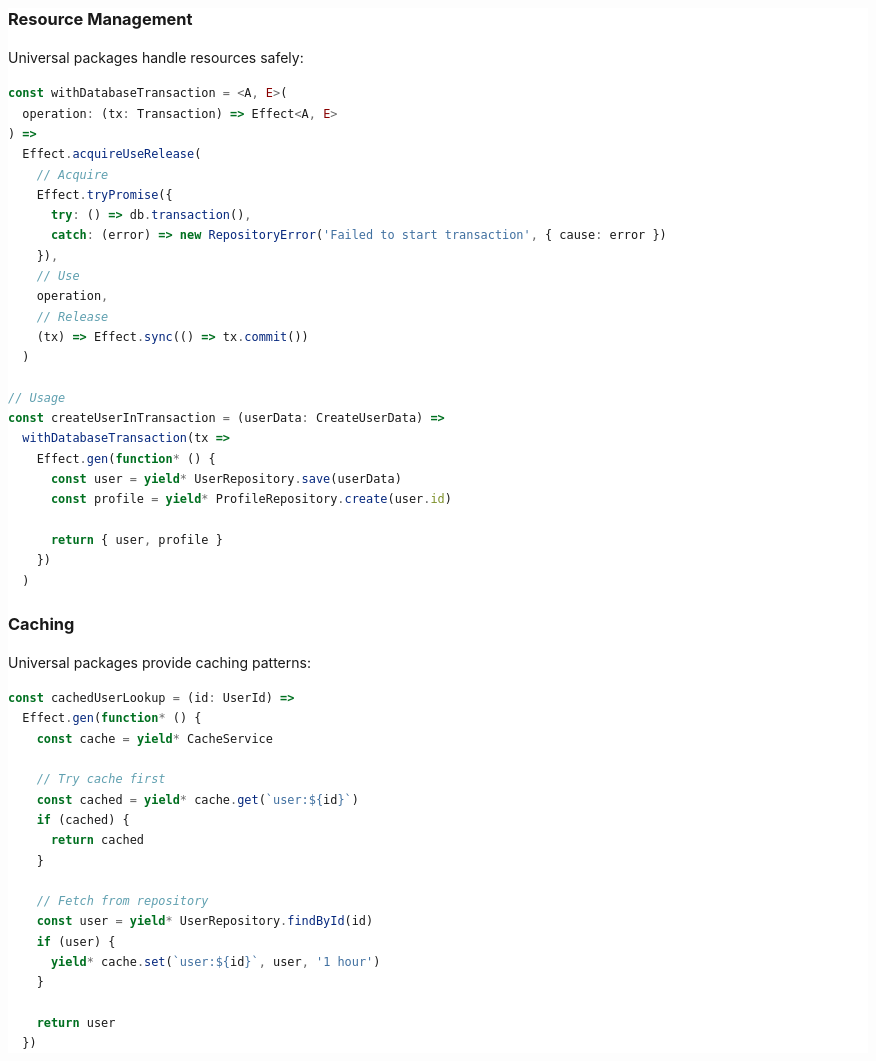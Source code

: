### Resource Management

Universal packages handle resources safely:

```typescript
const withDatabaseTransaction = <A, E>(
  operation: (tx: Transaction) => Effect<A, E>
) =>
  Effect.acquireUseRelease(
    // Acquire
    Effect.tryPromise({
      try: () => db.transaction(),
      catch: (error) => new RepositoryError('Failed to start transaction', { cause: error })
    }),
    // Use
    operation,
    // Release
    (tx) => Effect.sync(() => tx.commit())
  )

// Usage
const createUserInTransaction = (userData: CreateUserData) =>
  withDatabaseTransaction(tx =>
    Effect.gen(function* () {
      const user = yield* UserRepository.save(userData)
      const profile = yield* ProfileRepository.create(user.id)
      
      return { user, profile }
    })
  )
```

### Caching

Universal packages provide caching patterns:

```typescript
const cachedUserLookup = (id: UserId) =>
  Effect.gen(function* () {
    const cache = yield* CacheService
    
    // Try cache first
    const cached = yield* cache.get(`user:${id}`)
    if (cached) {
      return cached
    }
    
    // Fetch from repository
    const user = yield* UserRepository.findById(id)
    if (user) {
      yield* cache.set(`user:${id}`, user, '1 hour')
    }
    
    return user
  })
```

